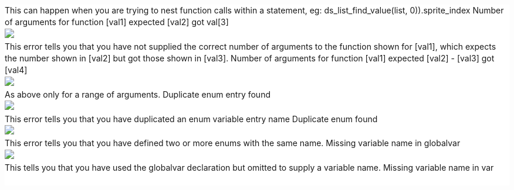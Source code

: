 <td>This can happen when you are trying to nest function calls within a
statement, eg: <span> ds_list_find_value(list, 0)).sprite_index
</span></td>
</tr>
<tr class="odd">
<td>Number of arguments for function [val1] expected [val2] got
val[3]</td>
<td><br />
<img
src="https://gms.magecorn.com/Manual/assets/Images/Scripting_Reference/Additional_Information/i_Error_SyntaxError.png" /><br />
</td>
<td>This error tells you that you have not supplied the correct number
of arguments to the function shown for [val1], which expects the number
shown in [val2] but got those shown in [val3].</td>
</tr>
<tr class="even">
<td>Number of arguments for function [val1] expected [val2] - [val3] got
[val4]</td>
<td><br />
<img
src="https://gms.magecorn.com/Manual/assets/Images/Scripting_Reference/Additional_Information/i_Error_SyntaxError.png" /><br />
</td>
<td>As above only for a range of arguments.</td>
</tr>
<tr class="odd">
<td>Duplicate enum entry found</td>
<td><br />
<img
src="https://gms.magecorn.com/Manual/assets/Images/Scripting_Reference/Additional_Information/i_Error_SyntaxError.png" /><br />
</td>
<td>This error tells you that you have duplicated an enum variable entry
name</td>
</tr>
<tr class="even">
<td>Duplicate enum found</td>
<td><br />
<img
src="https://gms.magecorn.com/Manual/assets/Images/Scripting_Reference/Additional_Information/i_Error_SyntaxError.png" /><br />
</td>
<td>This error tells you that you have defined two or more enums with
the same name.</td>
</tr>
<tr class="odd">
<td>Missing variable name in globalvar</td>
<td><br />
<img
src="https://gms.magecorn.com/Manual/assets/Images/Scripting_Reference/Additional_Information/i_Error_SyntaxError.png" /><br />
</td>
<td>This tells you that you have used the <span> globalvar </span>
declaration but omitted to supply a variable name.</td>
</tr>
<tr class="even">
<td>Missing variable name in var</td>
<td><br />
<img